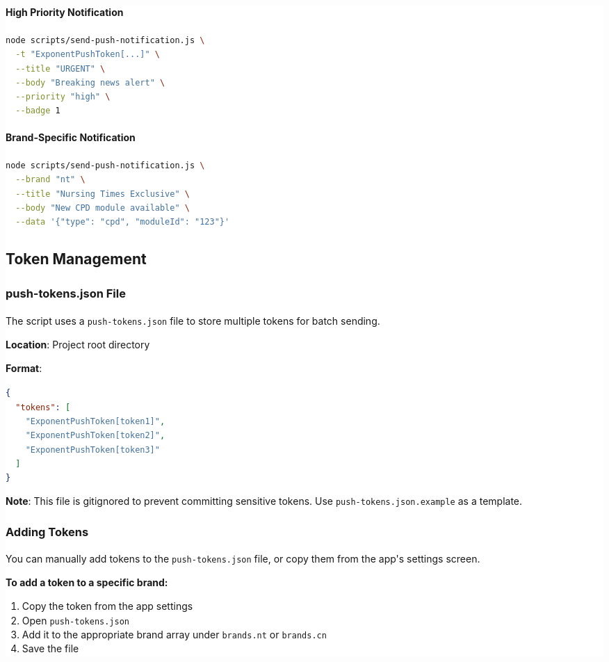 #### High Priority Notification

```bash
node scripts/send-push-notification.js \
  -t "ExponentPushToken[...]" \
  --title "URGENT" \
  --body "Breaking news alert" \
  --priority "high" \
  --badge 1
```

#### Brand-Specific Notification

```bash
node scripts/send-push-notification.js \
  --brand "nt" \
  --title "Nursing Times Exclusive" \
  --body "New CPD module available" \
  --data '{"type": "cpd", "moduleId": "123"}'
```

## Token Management

### push-tokens.json File

The script uses a `push-tokens.json` file to store multiple tokens for batch sending.

**Location**: Project root directory

**Format**:

```json
{
  "tokens": [
    "ExponentPushToken[token1]",
    "ExponentPushToken[token2]",
    "ExponentPushToken[token3]"
  ]
}
```

**Note**: This file is gitignored to prevent committing sensitive tokens. Use `push-tokens.json.example` as a template.

### Adding Tokens

You can manually add tokens to the `push-tokens.json` file, or copy them from the app's settings screen.

**To add a token to a specific brand:**

1. Copy the token from the app settings
2. Open `push-tokens.json`
3. Add it to the appropriate brand array under `brands.nt` or `brands.cn`
4. Save the file
